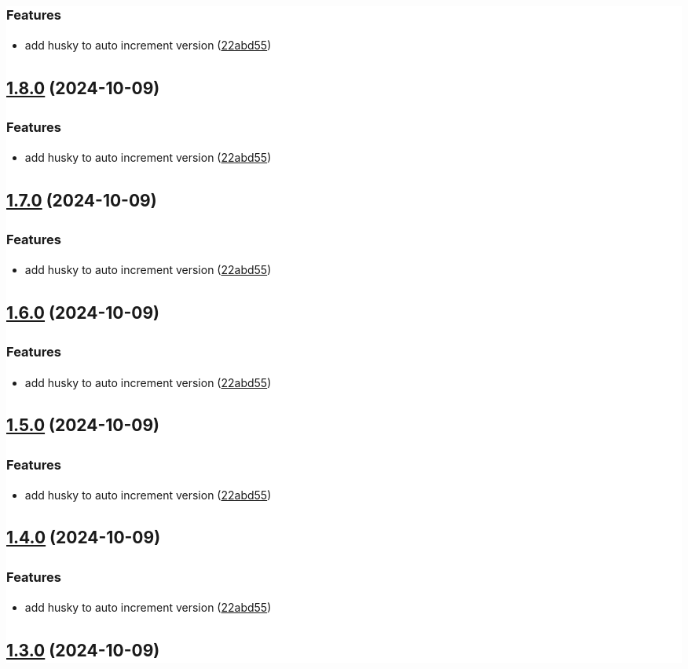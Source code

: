 
### Features

* add husky to auto increment version ([22abd55](https://github.com///commit/22abd555df63dfc810694afa14ba1b5577eea5ee))

## [1.8.0](https://github.com///compare/v1.1.0...v1.8.0) (2024-10-09)


### Features

* add husky to auto increment version ([22abd55](https://github.com///commit/22abd555df63dfc810694afa14ba1b5577eea5ee))

## [1.7.0](https://github.com///compare/v1.1.0...v1.7.0) (2024-10-09)


### Features

* add husky to auto increment version ([22abd55](https://github.com///commit/22abd555df63dfc810694afa14ba1b5577eea5ee))

## [1.6.0](https://github.com///compare/v1.1.0...v1.6.0) (2024-10-09)


### Features

* add husky to auto increment version ([22abd55](https://github.com///commit/22abd555df63dfc810694afa14ba1b5577eea5ee))

## [1.5.0](https://github.com///compare/v1.1.0...v1.5.0) (2024-10-09)


### Features

* add husky to auto increment version ([22abd55](https://github.com///commit/22abd555df63dfc810694afa14ba1b5577eea5ee))

## [1.4.0](https://github.com///compare/v1.1.0...v1.4.0) (2024-10-09)


### Features

* add husky to auto increment version ([22abd55](https://github.com///commit/22abd555df63dfc810694afa14ba1b5577eea5ee))

## [1.3.0](https://github.com///compare/v1.1.0...v1.3.0) (2024-10-09)
